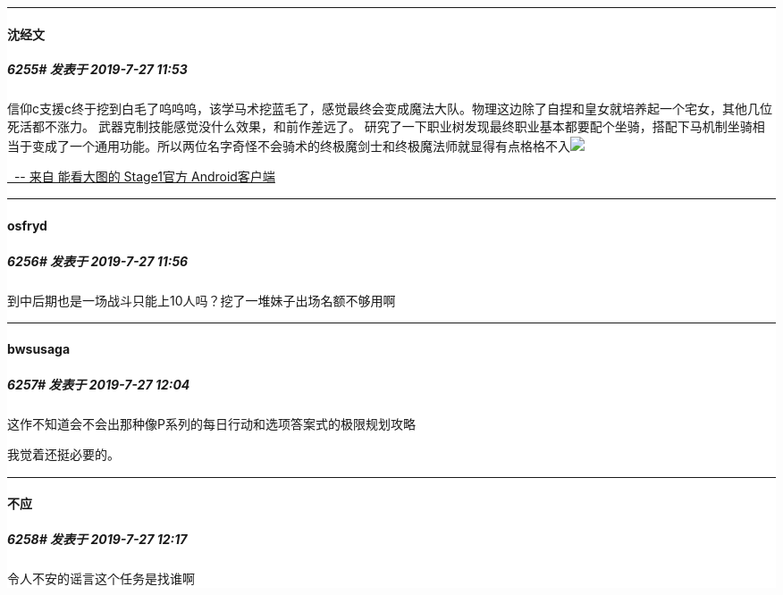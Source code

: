 





*****

####  沈经文  
##### 6255#       发表于 2019-7-27 11:53




信仰c支援c终于挖到白毛了呜呜呜，该学马术挖蓝毛了，感觉最终会变成魔法大队。物理这边除了自捏和皇女就培养起一个宅女，其他几位死活都不涨力。
武器克制技能感觉没什么效果，和前作差远了。
研究了一下职业树发现最终职业基本都要配个坐骑，搭配下马机制坐骑相当于变成了一个通用功能。所以两位名字奇怪不会骑术的终极魔剑士和终极魔法师就显得有点格格不入<img src="https://static.saraba1st.com/image/smiley/face2017/067.png" referrerpolicy="no-referrer">

[  -- 来自 能看大图的 Stage1官方 Android客户端](https://www.coolapk.com/apk/140634)







*****

####  osfryd  
##### 6256#       发表于 2019-7-27 11:56




到中后期也是一场战斗只能上10人吗？挖了一堆妹子出场名额不够用啊







*****

####  bwsusaga  
##### 6257#       发表于 2019-7-27 12:04




这作不知道会不会出那种像P系列的每日行动和选项答案式的极限规划攻略

我觉着还挺必要的。







*****

####  不应  
##### 6258#       发表于 2019-7-27 12:17




令人不安的谣言这个任务是找谁啊
